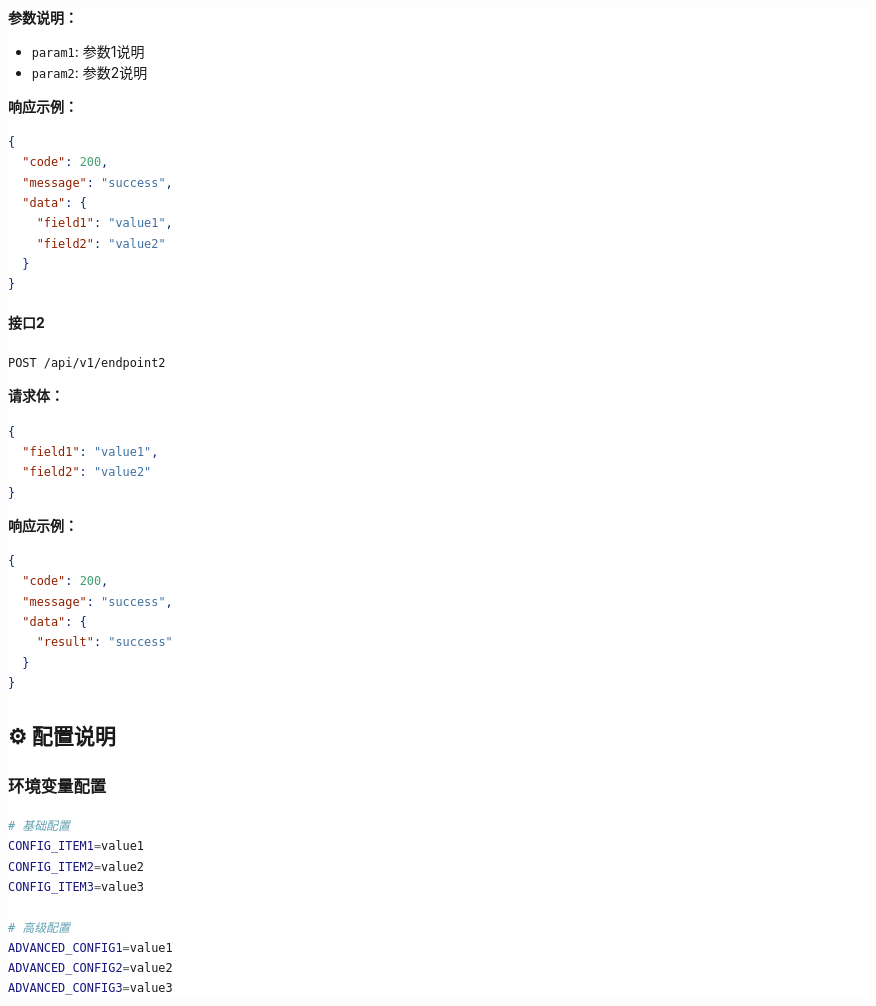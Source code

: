 **参数说明：**
- `param1`: 参数1说明
- `param2`: 参数2说明

**响应示例：**
```json
{
  "code": 200,
  "message": "success",
  "data": {
    "field1": "value1",
    "field2": "value2"
  }
}
```

#### 接口2
```http
POST /api/v1/endpoint2
```

**请求体：**
```json
{
  "field1": "value1",
  "field2": "value2"
}
```

**响应示例：**
```json
{
  "code": 200,
  "message": "success",
  "data": {
    "result": "success"
  }
}
```

## ⚙️ 配置说明

### 环境变量配置

```bash
# 基础配置
CONFIG_ITEM1=value1
CONFIG_ITEM2=value2
CONFIG_ITEM3=value3

# 高级配置
ADVANCED_CONFIG1=value1
ADVANCED_CONFIG2=value2
ADVANCED_CONFIG3=value3
```
